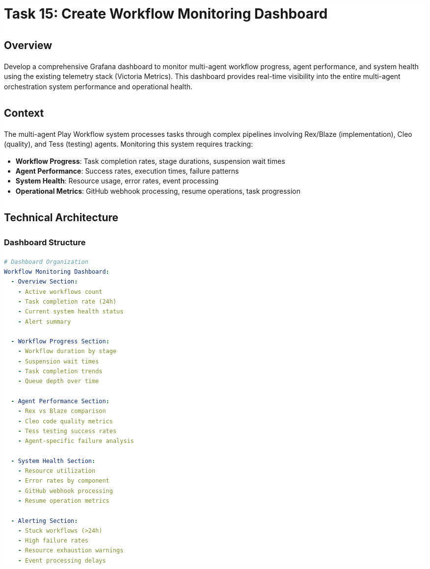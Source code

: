 # Task 15: Create Workflow Monitoring Dashboard

## Overview

Develop a comprehensive Grafana dashboard to monitor multi-agent workflow progress, agent performance, and system health using the existing telemetry stack (Victoria Metrics). This dashboard provides real-time visibility into the entire multi-agent orchestration system performance and operational health.

## Context

The multi-agent Play Workflow system processes tasks through complex pipelines involving Rex/Blaze (implementation), Cleo (quality), and Tess (testing) agents. Monitoring this system requires tracking:

- **Workflow Progress**: Task completion rates, stage durations, suspension wait times
- **Agent Performance**: Success rates, execution times, failure patterns
- **System Health**: Resource usage, error rates, event processing
- **Operational Metrics**: GitHub webhook processing, resume operations, task progression

## Technical Architecture

### Dashboard Structure

```yaml
# Dashboard Organization
Workflow Monitoring Dashboard:
  - Overview Section:
    - Active workflows count
    - Task completion rate (24h)
    - Current system health status
    - Alert summary
    
  - Workflow Progress Section:
    - Workflow duration by stage
    - Suspension wait times
    - Task completion trends
    - Queue depth over time
    
  - Agent Performance Section:
    - Rex vs Blaze comparison
    - Cleo code quality metrics
    - Tess testing success rates
    - Agent-specific failure analysis
    
  - System Health Section:
    - Resource utilization
    - Error rates by component
    - GitHub webhook processing
    - Resume operation metrics
    
  - Alerting Section:
    - Stuck workflows (>24h)
    - High failure rates
    - Resource exhaustion warnings
    - Event processing delays
```

